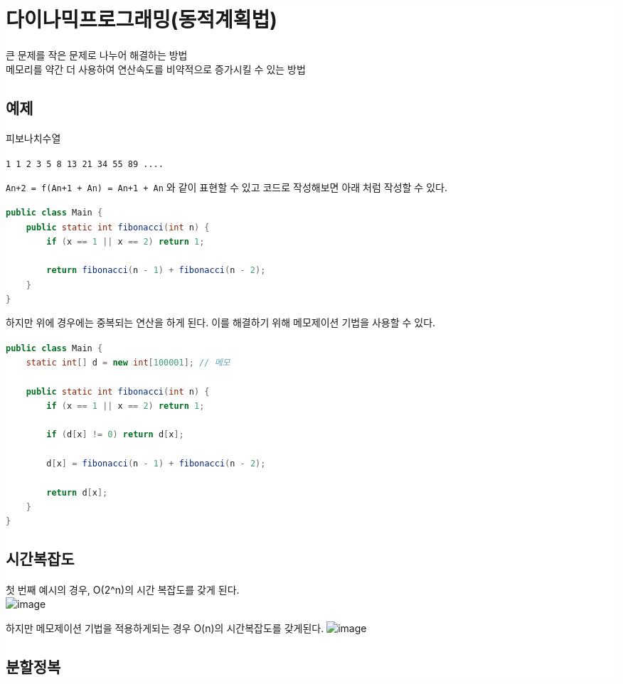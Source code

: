 # 다이나믹프로그래밍(동적계획법)

큰 문제를 작은 문제로 나누어 해결하는 방법  
메모리를 약간 더 사용하여 연산속도를 비약적으로 증가시킬 수 있는 방법

## 예제

피보나치수열

```text
1 1 2 3 5 8 13 21 34 55 89 .... 
```

`An+2 = f(An+1 + An) = An+1 + An` 와 같이 표현할 수 있고 코드로 작성해보면 아래 처럼 작성할 수 있다.

```java
public class Main {
    public static int fibonacci(int n) {
        if (x == 1 || x == 2) return 1;

        return fibonacci(n - 1) + fibonacci(n - 2);
    }
}
```

하지만 위에 경우에는 중복되는 연산을 하게 된다. 이를 해결하기 위해 메모제이션 기법을 사용할 수 있다.

```java
public class Main {
    static int[] d = new int[100001]; // 메모

    public static int fibonacci(int n) {
        if (x == 1 || x == 2) return 1;

        if (d[x] != 0) return d[x];

        d[x] = fibonacci(n - 1) + fibonacci(n - 2);

        return d[x];
    }
}
```

## 시간복잡도

첫 번째 예시의 경우, O(2^n)의 시간 복잡도를 갖게 된다.  
<img width="600" alt="image" src="https://user-images.githubusercontent.com/67570061/182598579-0433e549-22d0-4bd1-9f7d-b3fa9426b5e2.png">

하지만 메모제이션 기법을 적용하게되는 경우 O(n)의 시간복잡도를 갖게된다.
<img width="600" alt="image" src="https://user-images.githubusercontent.com/67570061/182598604-5bd3b72a-feeb-4ea6-a5b8-d1f4bef6a56c.png">


## 분할정복
